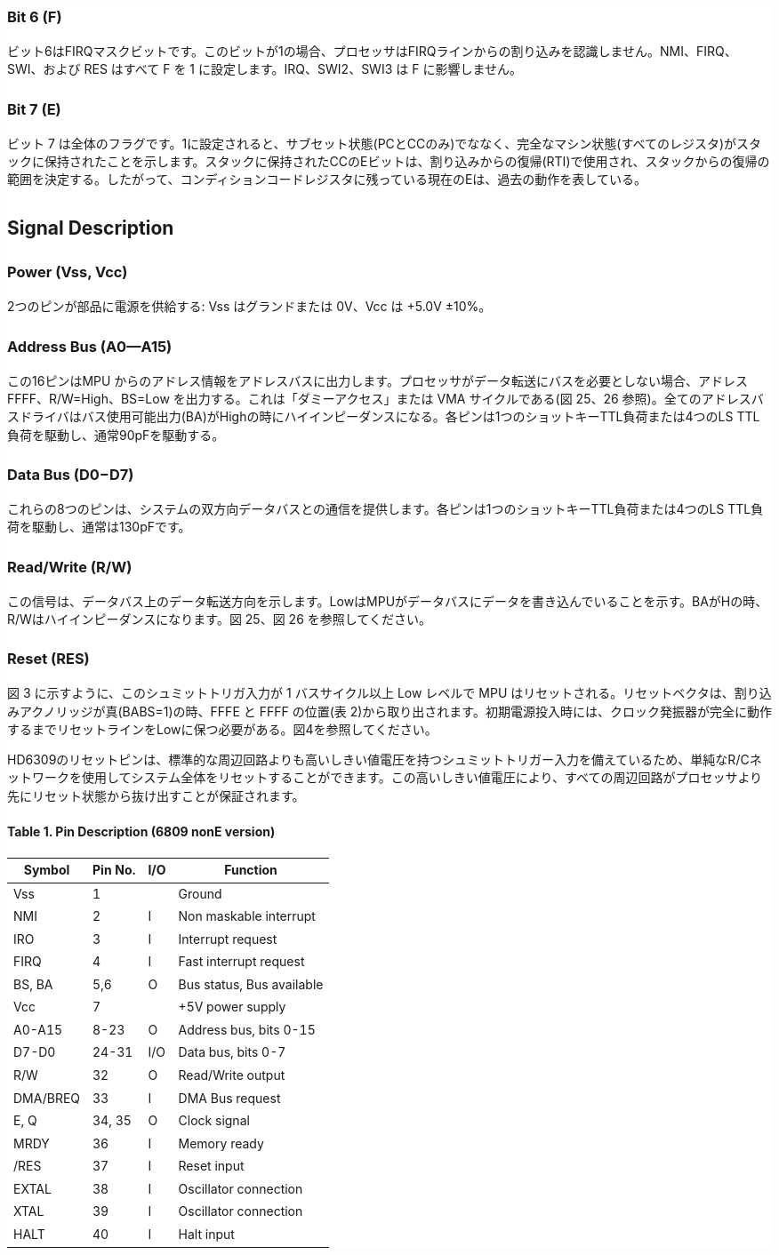 ### Bit 6 (F) 
ビット6はFIRQマスクビットです。このビットが1の場合、プロセッサはFIRQラインからの割り込みを認識しません。NMI、FIRQ、SWI、および RES はすべて F を 1 に設定します。IRQ、SWI2、SWI3 は F に影響しません。

### Bit 7 (E) 
ビット 7 は全体のフラグです。1に設定されると、サブセット状態(PCとCCのみ)でななく、完全なマシン状態(すべてのレジスタ)がスタックに保持されたことを示します。スタックに保持されたCCのEビットは、割り込みからの復帰(RTI)で使用され、スタックからの復帰の範囲を決定する。したがって、コンディションコードレジスタに残っている現在のEは、過去の動作を表している。

## Signal Description 

### Power (Vss, Vcc) 
2つのピンが部品に電源を供給する:  Vss はグランドまたは 0V、Vcc は +5.0V ±10%。

### Address Bus (A0—A15) 
この16ピンはMPU からのアドレス情報をアドレスバスに出力します。プロセッサがデータ転送にバスを必要としない場合、アドレス FFFF、R/W=High、BS=Low を出力する。これは「ダミーアクセス」または VMA サイクルである(図 25、26 参照)。全てのアドレスバスドライバはバス使用可能出力(BA)がHighの時にハイインピーダンスになる。各ピンは1つのショットキーTTL負荷または4つのLS TTL負荷を駆動し、通常90pFを駆動する。

### Data Bus (D0−D7) 
これらの8つのピンは、システムの双方向データバスとの通信を提供します。各ピンは1つのショットキーTTL負荷または4つのLS TTL負荷を駆動し、通常は130pFです。

### Read/Write (R/W) 
この信号は、データバス上のデータ転送方向を示します。LowはMPUがデータバスにデータを書き込んでいることを示す。BAがHの時、R/Wはハイインピーダンスになります。図 25、図 26 を参照してください。

### Reset (RES) 
図 3 に示すように、このシュミットトリガ入力が 1 バスサイクル以上 Low レベルで MPU はリセットされる。リセットベクタは、割り込みアクノリッジが真(BABS=1)の時、FFFE と FFFF の位置(表 2)から取り出されます。初期電源投入時には、クロック発振器が完全に動作するまでリセットラインをLowに保つ必要がある。図4を参照してください。

HD6309のリセットピンは、標準的な周辺回路よりも高いしきい値電圧を持つシュミットトリガー入力を備えているため、単純なR/Cネットワークを使用してシステム全体をリセットすることができます。この高いしきい値電圧により、すべての周辺回路がプロセッサより先にリセット状態から抜け出すことが保証されます。

#### Table 1. Pin Description (6809 nonE version)

Symbol| Pin No. |I/O |Function 
|--|--|--|--|
Vss|1 ||Ground 
NMI |2 |I|Non maskable interrupt 
IRO |3 |I|Interrupt request 
FIRQ |4|I|Fast interrupt request 
BS, BA|5,6| O|Bus status, Bus available 
Vcc |7|| +5V power supply 
A0-A15|8-23|O |Address bus, bits 0-15 
D7-D0|24-31|I/O|Data bus, bits 0-7 
R/W |32| O|Read/Write output 
DMA/BREQ|33| I|DMA Bus request 
E, Q |34, 35| O| Clock signal 
MRDY |36 |I|Memory ready 
/RES |37| I|Reset input 
EXTAL|38|I|Oscillator connection 
XTAL|39|I|Oscillator connection 
HALT |40|I|Halt input
